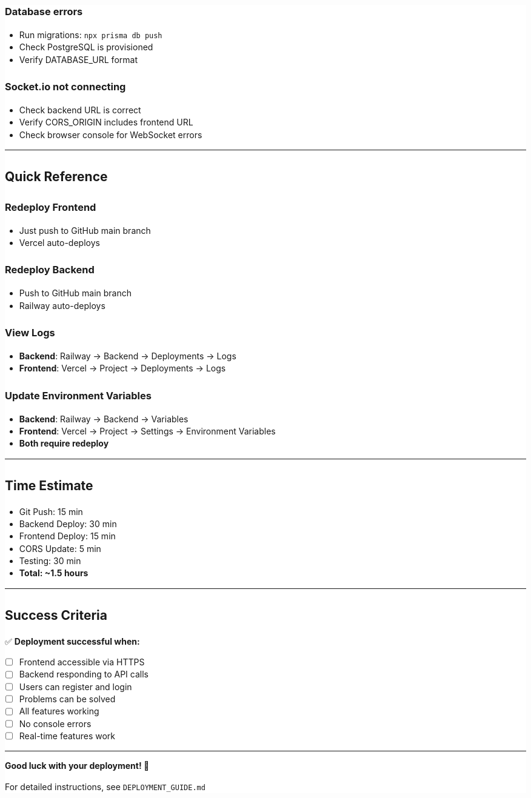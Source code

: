 ### Database errors
- Run migrations: `npx prisma db push`
- Check PostgreSQL is provisioned
- Verify DATABASE_URL format

### Socket.io not connecting
- Check backend URL is correct
- Verify CORS_ORIGIN includes frontend URL
- Check browser console for WebSocket errors

---

## Quick Reference

### Redeploy Frontend
- Just push to GitHub main branch
- Vercel auto-deploys

### Redeploy Backend
- Push to GitHub main branch
- Railway auto-deploys

### View Logs
- **Backend**: Railway → Backend → Deployments → Logs
- **Frontend**: Vercel → Project → Deployments → Logs

### Update Environment Variables
- **Backend**: Railway → Backend → Variables
- **Frontend**: Vercel → Project → Settings → Environment Variables
- **Both require redeploy**

---

## Time Estimate

- Git Push: 15 min
- Backend Deploy: 30 min
- Frontend Deploy: 15 min
- CORS Update: 5 min
- Testing: 30 min
- **Total: ~1.5 hours**

---

## Success Criteria

✅ **Deployment successful when:**
- [ ] Frontend accessible via HTTPS
- [ ] Backend responding to API calls
- [ ] Users can register and login
- [ ] Problems can be solved
- [ ] All features working
- [ ] No console errors
- [ ] Real-time features work

---

**Good luck with your deployment! 🚀**

For detailed instructions, see `DEPLOYMENT_GUIDE.md`
